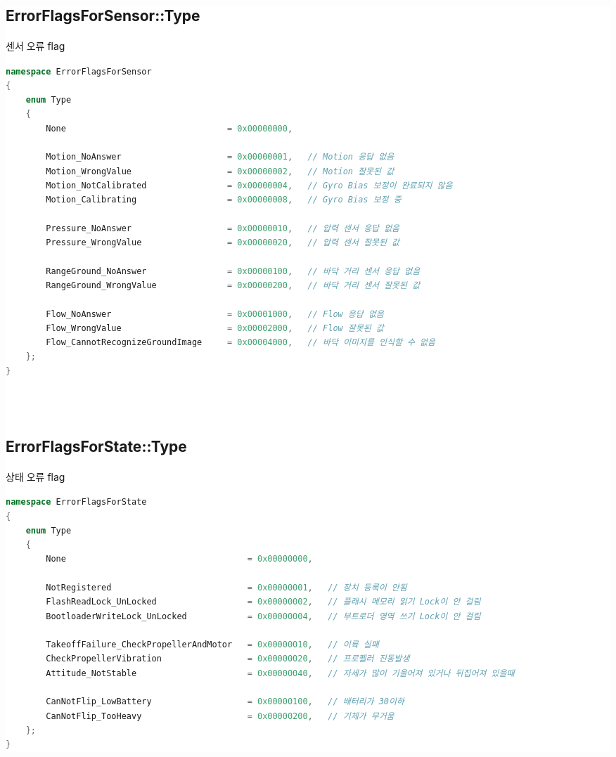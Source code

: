 
<a name="ErrorFlagsForSensor"></a>
## ErrorFlagsForSensor::Type

센서 오류 flag

```cpp
namespace ErrorFlagsForSensor
{
    enum Type
    {
        None                                = 0x00000000,

        Motion_NoAnswer                     = 0x00000001,   // Motion 응답 없음
        Motion_WrongValue                   = 0x00000002,   // Motion 잘못된 값
        Motion_NotCalibrated                = 0x00000004,   // Gyro Bias 보정이 완료되지 않음
        Motion_Calibrating                  = 0x00000008,   // Gyro Bias 보정 중

        Pressure_NoAnswer                   = 0x00000010,   // 압력 센서 응답 없음
        Pressure_WrongValue                 = 0x00000020,   // 압력 센서 잘못된 값

        RangeGround_NoAnswer                = 0x00000100,   // 바닥 거리 센서 응답 없음
        RangeGround_WrongValue              = 0x00000200,   // 바닥 거리 센서 잘못된 값

        Flow_NoAnswer                       = 0x00001000,   // Flow 응답 없음
        Flow_WrongValue                     = 0x00002000,   // Flow 잘못된 값
        Flow_CannotRecognizeGroundImage     = 0x00004000,   // 바닥 이미지를 인식할 수 없음
    };
}
```


<br>
<br>


<a name="ErrorFlagsForState"></a>
## ErrorFlagsForState::Type

상태 오류 flag

```cpp
namespace ErrorFlagsForState
{
    enum Type
    {
        None                                    = 0x00000000,

        NotRegistered                           = 0x00000001,   // 장치 등록이 안됨
        FlashReadLock_UnLocked                  = 0x00000002,   // 플래시 메모리 읽기 Lock이 안 걸림
        BootloaderWriteLock_UnLocked            = 0x00000004,   // 부트로더 영역 쓰기 Lock이 안 걸림

        TakeoffFailure_CheckPropellerAndMotor   = 0x00000010,   // 이륙 실패
        CheckPropellerVibration                 = 0x00000020,   // 프로펠러 진동발생
        Attitude_NotStable                      = 0x00000040,   // 자세가 많이 기울어져 있거나 뒤집어져 있을때

        CanNotFlip_LowBattery                   = 0x00000100,   // 배터리가 30이하
        CanNotFlip_TooHeavy                     = 0x00000200,   // 기체가 무거움
    };
}
```
